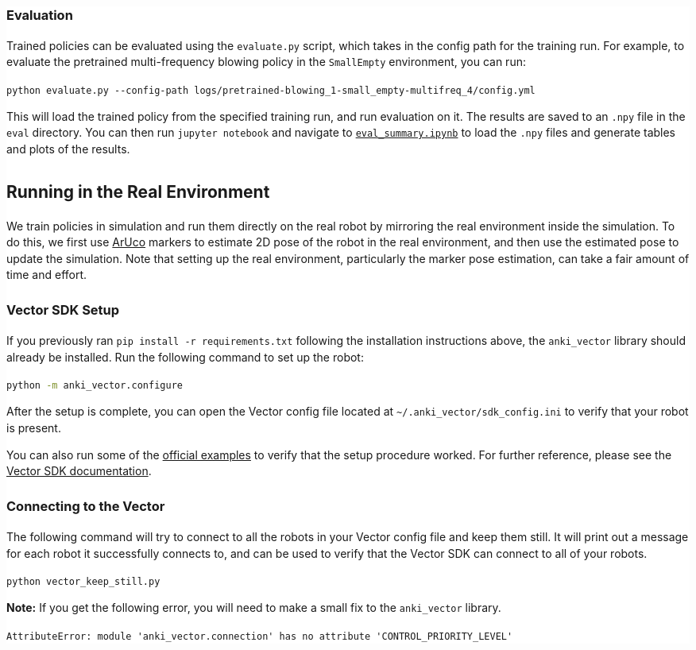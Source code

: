 ### Evaluation

Trained policies can be evaluated using the `evaluate.py` script, which takes in the config path for the training run. For example, to evaluate the pretrained multi-frequency blowing policy in the `SmallEmpty` environment, you can run:

```
python evaluate.py --config-path logs/pretrained-blowing_1-small_empty-multifreq_4/config.yml
```

This will load the trained policy from the specified training run, and run evaluation on it. The results are saved to an `.npy` file in the `eval` directory. You can then run `jupyter notebook` and navigate to [`eval_summary.ipynb`](eval_summary.ipynb) to load the `.npy` files and generate tables and plots of the results.

## Running in the Real Environment

We train policies in simulation and run them directly on the real robot by mirroring the real environment inside the simulation. To do this, we first use [ArUco](https://docs.opencv.org/4.4.0/d5/dae/tutorial_aruco_detection.html) markers to estimate 2D pose of the robot in the real environment, and then use the estimated pose to update the simulation. Note that setting up the real environment, particularly the marker pose estimation, can take a fair amount of time and effort.

### Vector SDK Setup

If you previously ran `pip install -r requirements.txt` following the installation instructions above, the `anki_vector` library should already be installed. Run the following command to set up the robot:

```bash
python -m anki_vector.configure
```

After the setup is complete, you can open the Vector config file located at `~/.anki_vector/sdk_config.ini` to verify that your robot is present.

You can also run some of the [official examples](https://developer.anki.com/vector/docs/downloads.html#sdk-examples) to verify that the setup procedure worked. For further reference, please see the [Vector SDK documentation](https://developer.anki.com/vector/docs/index.html).

### Connecting to the Vector

The following command will try to connect to all the robots in your Vector config file and keep them still. It will print out a message for each robot it successfully connects to, and can be used to verify that the Vector SDK can connect to all of your robots.

```bash
python vector_keep_still.py
```

**Note:** If you get the following error, you will need to make a small fix to the `anki_vector` library.

```
AttributeError: module 'anki_vector.connection' has no attribute 'CONTROL_PRIORITY_LEVEL'
```
